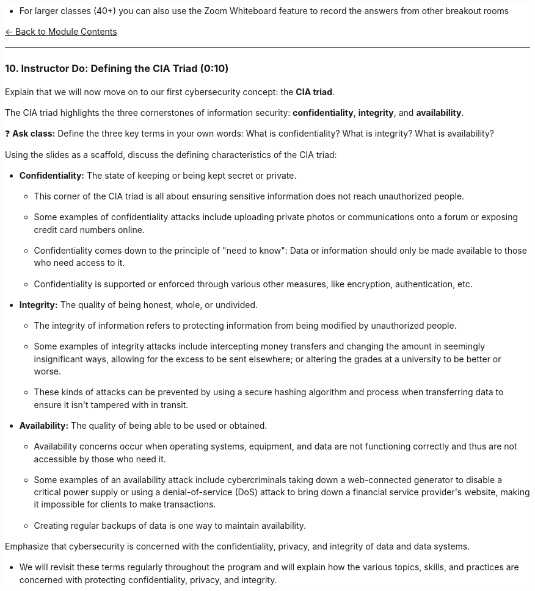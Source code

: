 - For larger classes (40+) you can also use the Zoom Whiteboard feature to record the answers from other breakout rooms

[<- Back to Module Contents](LessonPlan.md#module-day-1-contents)

---

### 10. Instructor Do: Defining the CIA Triad (0:10)

Explain that we will now move on to our first cybersecurity concept: the **CIA triad**. 

The CIA triad highlights the three cornerstones of information security: **confidentiality**, **integrity**, and **availability**.

:question: **Ask class:** Define the three key terms in your own words: What is confidentiality? What is integrity? What is availability?

Using the slides as a scaffold, discuss the defining characteristics of the CIA triad:

- **Confidentiality:** The state of keeping or being kept secret or private.

  - This corner of the CIA triad is all about ensuring sensitive information does not reach unauthorized people.

  - Some examples of confidentiality attacks include uploading private photos or communications onto a forum or exposing credit card numbers online.

  - Confidentiality comes down to the principle of "need to know": Data or information should only be made available to those who need access to it.

  - Confidentiality is supported or enforced through various other measures, like encryption, authentication, etc.

- **Integrity:** The quality of being honest, whole, or undivided.

  - The integrity of information refers to protecting information from being modified by unauthorized people.

  - Some examples of integrity attacks include intercepting money transfers and changing the amount in seemingly insignificant ways, allowing for the excess to be sent elsewhere; or altering the grades at a university to be better or worse.

  - These kinds of attacks can be prevented by using a secure hashing algorithm and process when transferring data to ensure it isn't tampered with in transit.

- **Availability:** The quality of being able to be used or obtained.

  - Availability concerns occur when operating systems, equipment, and data are not functioning correctly and thus are not accessible by those who need it.

  - Some examples of an availability attack include cybercriminals taking down a web-connected generator to disable a critical power supply or using a denial-of-service (DoS) attack to bring down a financial service provider's website, making it impossible for clients to make transactions.

  - Creating regular backups of data is one way to maintain availability.

Emphasize that cybersecurity is concerned with the confidentiality, privacy, and integrity of data and data systems.

- We will revisit these terms regularly throughout the program and will explain how the various topics, skills, and practices are concerned with protecting confidentiality, privacy, and integrity.
